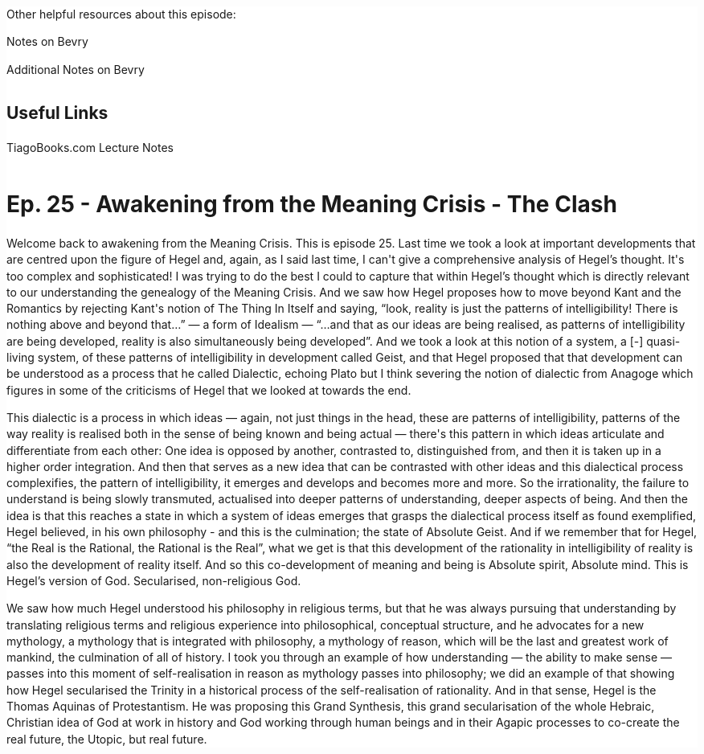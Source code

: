Other helpful resources about this episode:  

Notes on Bevry  

Additional Notes on Bevry

## **Useful Links**

TiagoBooks.com Lecture Notes

# Ep. 25 - Awakening from the Meaning Crisis - The Clash

Welcome back to awakening from the Meaning Crisis. This is episode 25. Last time we took a look at important developments that are centred upon the figure of Hegel and, again, as I said last time, I can't give a comprehensive analysis of Hegel’s thought. It's too complex and sophisticated\! I was trying to do the best I could to capture that within Hegel’s thought which is directly relevant to our understanding the genealogy of the Meaning Crisis. And we saw how Hegel proposes how to move beyond Kant and the Romantics by rejecting Kant's notion of The Thing In Itself and saying, “look, reality is just the patterns of intelligibility\! There is nothing above and beyond that…” — a form of Idealism — “…and that as our ideas are being realised, as patterns of intelligibility are being developed, reality is also simultaneously being developed”. And we took a look at this notion of a system, a \[-\] quasi-living system, of these patterns of intelligibility in development called Geist, and that Hegel proposed that that development can be understood as a process that he called Dialectic, echoing Plato but I think severing the notion of dialectic from Anagoge which figures in some of the criticisms of Hegel that we looked at towards the end.

This dialectic is a process in which ideas — again, not just things in the head, these are patterns of intelligibility, patterns of the way reality is realised both in the sense of being known and being actual — there's this pattern in which ideas articulate and differentiate from each other: One idea is opposed by another, contrasted to, distinguished from, and then it is taken up in a higher order integration. And then that serves as a new idea that can be contrasted with other ideas and this dialectical process complexifies, the pattern of intelligibility, it emerges and develops and becomes more and more. So the irrationality, the failure to understand is being slowly transmuted, actualised into deeper patterns of understanding, deeper aspects of being. And then the idea is that this reaches a state in which a system of ideas emerges that grasps the dialectical process itself as found exemplified, Hegel believed, in his own philosophy - and this is the culmination; the state of Absolute Geist. And if we remember that for Hegel, “the Real is the Rational, the Rational is the Real”, what we get is that this development of the rationality in intelligibility of reality is also the development of reality itself. And so this co-development of meaning and being is Absolute spirit, Absolute mind. This is Hegel’s version of God. Secularised, non-religious God.

We saw how much Hegel understood his philosophy in religious terms, but that he was always pursuing that understanding by translating religious terms and religious experience into philosophical, conceptual structure, and he advocates for a new mythology, a mythology that is integrated with philosophy, a mythology of reason, which will be the last and greatest work of mankind, the culmination of all of history. I took you through an example of how understanding — the ability to make sense — passes into this moment of self-realisation in reason as mythology passes into philosophy; we did an example of that showing how Hegel secularised the Trinity in a historical process of the self-realisation of rationality. And in that sense, Hegel is the Thomas Aquinas of Protestantism. He was proposing this Grand Synthesis, this grand secularisation of the whole Hebraic, Christian idea of God at work in history and God working through human beings and in their Agapic processes to co-create the real future, the Utopic, but real future.
